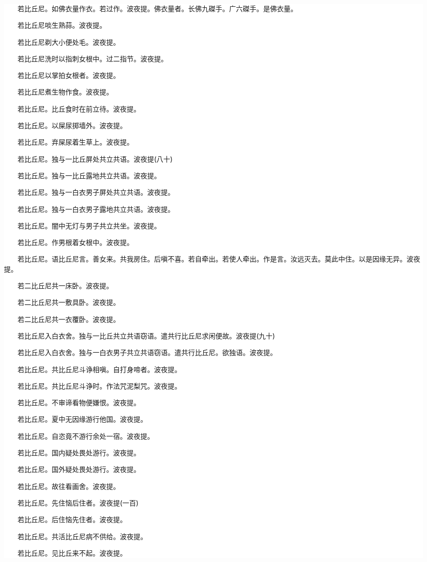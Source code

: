 　　若比丘尼。如佛衣量作衣。若过作。波夜提。佛衣量者。长佛九磔手。广六磔手。是佛衣量。

　　若比丘尼啖生熟蒜。波夜提。

　　若比丘尼剃大小便处毛。波夜提。

　　若比丘尼洗时以指刺女根中。过二指节。波夜提。

　　若比丘尼以掌拍女根者。波夜提。

　　若比丘尼煮生物作食。波夜提。

　　若比丘尼。比丘食时在前立待。波夜提。

　　若比丘尼。以屎尿掷墙外。波夜提。

　　若比丘尼。弃屎尿着生草上。波夜提。

　　若比丘尼。独与一比丘屏处共立共语。波夜提(八十)

　　若比丘尼。独与一比丘露地共立共语。波夜提。

　　若比丘尼。独与一白衣男子屏处共立共语。波夜提。

　　若比丘尼。独与一白衣男子露地共立共语。波夜提。

　　若比丘尼。闇中无灯与男子共立共坐。波夜提。

　　若比丘尼。作男根着女根中。波夜提。

　　若比丘尼。语比丘尼言。善女来。共我房住。后嗔不喜。若自牵出。若使人牵出。作是言。汝远灭去。莫此中住。以是因缘无异。波夜提。

　　若二比丘尼共一床卧。波夜提。

　　若二比丘尼共一敷具卧。波夜提。

　　若二比丘尼共一衣覆卧。波夜提。

　　若比丘尼入白衣舍。独与一比丘共立共语窃语。遣共行比丘尼求闲便故。波夜提(九十)

　　若比丘尼入白衣舍。独与一白衣男子共立共语窃语。遣共行比丘尼。欲独语。波夜提。

　　若比丘尼。共比丘尼斗诤相嗔。自打身啼者。波夜提。

　　若比丘尼。共比丘尼斗诤时。作法咒泥梨咒。波夜提。

　　若比丘尼。不审谛看物便嫌恨。波夜提。

　　若比丘尼。夏中无因缘游行他国。波夜提。

　　若比丘尼。自恣竟不游行余处一宿。波夜提。

　　若比丘尼。国内疑处畏处游行。波夜提。

　　若比丘尼。国外疑处畏处游行。波夜提。

　　若比丘尼。故往看画舍。波夜提。

　　若比丘尼。先住恼后住者。波夜提(一百)

　　若比丘尼。后住恼先住者。波夜提。

　　若比丘尼。共活比丘尼病不供给。波夜提。

　　若比丘尼。见比丘来不起。波夜提。
